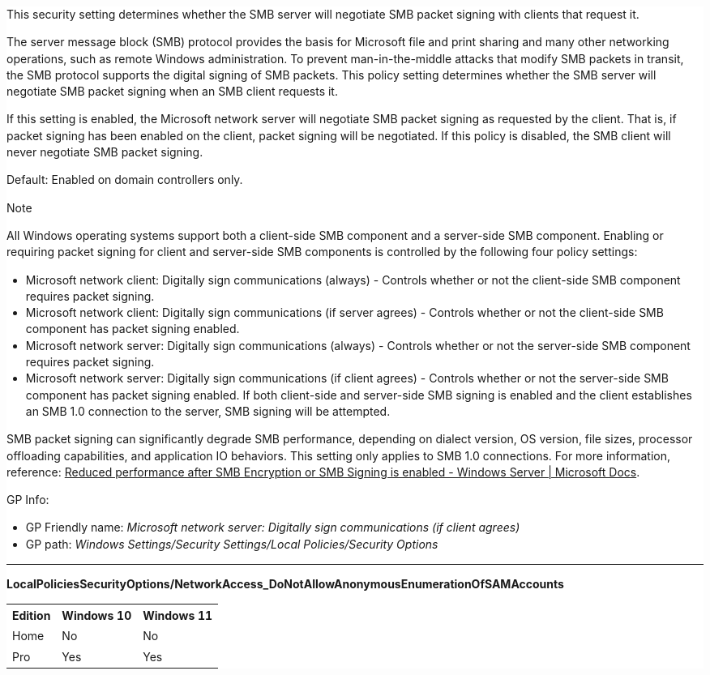 This security setting determines whether the SMB server will negotiate SMB packet signing with clients that request it.

The server message block (SMB) protocol provides the basis for Microsoft file and print sharing and many other networking operations, such as remote Windows administration. To prevent man-in-the-middle attacks that modify SMB packets in transit, the SMB protocol supports the digital signing of SMB packets. This policy setting determines whether the SMB server will negotiate SMB packet signing when an SMB client requests it.

If this setting is enabled, the Microsoft network server will negotiate SMB packet signing as requested by the client. That is, if packet signing has been enabled on the client, packet signing will be negotiated. If this policy is disabled, the SMB client will never negotiate SMB packet signing.

Default: Enabled on domain controllers only.

>[!Note]
> All Windows operating systems support both a client-side SMB component and a server-side SMB component. Enabling or requiring packet signing for client and server-side SMB components is controlled by the following four policy settings:
>- Microsoft network client: Digitally sign communications (always) - Controls whether or not the client-side SMB component requires packet signing.
>- Microsoft network client: Digitally sign communications (if server agrees) - Controls whether or not the client-side SMB component has packet signing enabled.
>- Microsoft network server: Digitally sign communications (always) - Controls whether or not the server-side SMB component requires packet signing.
>- Microsoft network server: Digitally sign communications (if client agrees) - Controls whether or not the server-side SMB component has packet signing enabled.
>If both client-side and server-side SMB signing is enabled and the client establishes an SMB 1.0 connection to the server, SMB signing will be attempted.
>
>SMB packet signing can significantly degrade SMB performance, depending on dialect version, OS version, file sizes, processor offloading capabilities, and application IO behaviors. This setting only applies to SMB 1.0 connections.
For more information, reference: [Reduced performance after SMB Encryption or SMB Signing is enabled - Windows Server | Microsoft Docs](/troubleshoot/windows-server/networking/reduced-performance-after-smb-encryption-signing).



GP Info:  
-   GP Friendly name: *Microsoft network server: Digitally sign communications (if client agrees)*
-   GP path: *Windows Settings/Security Settings/Local Policies/Security Options*




<hr/>


<a href="" id="localpoliciessecurityoptions-networkaccess-donotallowanonymousenumerationofsamaccounts"></a>**LocalPoliciesSecurityOptions/NetworkAccess_DoNotAllowAnonymousEnumerationOfSAMAccounts**  


<table>
<tr>
    <th>Edition</th>
    <th>Windows 10</th>
    <th>Windows 11</th>
</tr>
<tr>
    <td>Home</td>
    <td>No</td>
    <td>No</td>
</tr>
<tr>
    <td>Pro</td>
    <td>Yes</td>
    <td>Yes</td>
</tr>
<tr>